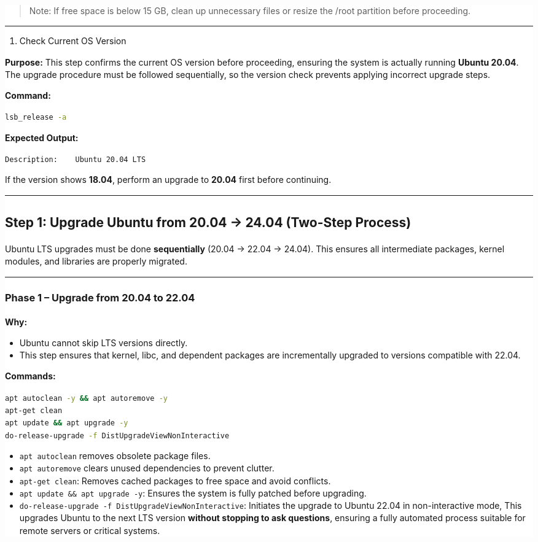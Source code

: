 > Note: If free space is below 15 GB, clean up unnecessary files or resize the /root partition before proceeding.
> 

---

1. Check Current OS Version

**Purpose:**
This step confirms the current OS version before proceeding, ensuring the system is actually running **Ubuntu 20.04**. The upgrade procedure must be followed sequentially, so the version check prevents applying incorrect upgrade steps.

**Command:**

```bash
lsb_release -a
```

**Expected Output:**

```
Description:    Ubuntu 20.04 LTS
```

If the version shows **18.04**, perform an upgrade to **20.04** first before continuing.

---

## Step 1: Upgrade Ubuntu from 20.04 → 24.04 (Two-Step Process)

Ubuntu LTS upgrades must be done **sequentially** (20.04 → 22.04 → 24.04).
This ensures all intermediate packages, kernel modules, and libraries are properly migrated.

---

### **Phase 1 – Upgrade from 20.04 to 22.04**

**Why:**

- Ubuntu cannot skip LTS versions directly.
- This step ensures that kernel, libc, and dependent packages are incrementally upgraded to versions compatible with 22.04.

**Commands:**

```bash
apt autoclean -y && apt autoremove -y
apt-get clean
apt update && apt upgrade -y
do-release-upgrade -f DistUpgradeViewNonInteractive
```

- `apt autoclean` removes obsolete package files.
- `apt autoremove` clears unused dependencies to prevent clutter.
- `apt-get clean`: Removes cached packages to free space and avoid conflicts.
- `apt update && apt upgrade -y`: Ensures the system is fully patched before upgrading.
- `do-release-upgrade -f DistUpgradeViewNonInteractive`: Initiates the upgrade to Ubuntu 22.04 in non-interactive mode, 
This upgrades Ubuntu to the next LTS version **without stopping to ask questions**, ensuring a fully automated process suitable for remote servers or critical systems.
